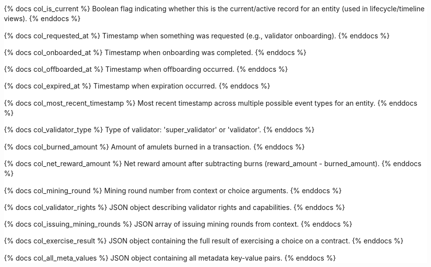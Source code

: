 {% docs col_is_current %}
Boolean flag indicating whether this is the current/active record for an entity (used in lifecycle/timeline views).
{% enddocs %}

{% docs col_requested_at %}
Timestamp when something was requested (e.g., validator onboarding).
{% enddocs %}

{% docs col_onboarded_at %}
Timestamp when onboarding was completed.
{% enddocs %}

{% docs col_offboarded_at %}
Timestamp when offboarding occurred.
{% enddocs %}

{% docs col_expired_at %}
Timestamp when expiration occurred.
{% enddocs %}

{% docs col_most_recent_timestamp %}
Most recent timestamp across multiple possible event types for an entity.
{% enddocs %}

{% docs col_validator_type %}
Type of validator: 'super_validator' or 'validator'.
{% enddocs %}

{% docs col_burned_amount %}
Amount of amulets burned in a transaction.
{% enddocs %}

{% docs col_net_reward_amount %}
Net reward amount after subtracting burns (reward_amount - burned_amount).
{% enddocs %}

{% docs col_mining_round %}
Mining round number from context or choice arguments.
{% enddocs %}

{% docs col_validator_rights %}
JSON object describing validator rights and capabilities.
{% enddocs %}

{% docs col_issuing_mining_rounds %}
JSON array of issuing mining rounds from context.
{% enddocs %}

{% docs col_exercise_result %}
JSON object containing the full result of exercising a choice on a contract.
{% enddocs %}

{% docs col_all_meta_values %}
JSON object containing all metadata key-value pairs.
{% enddocs %}
